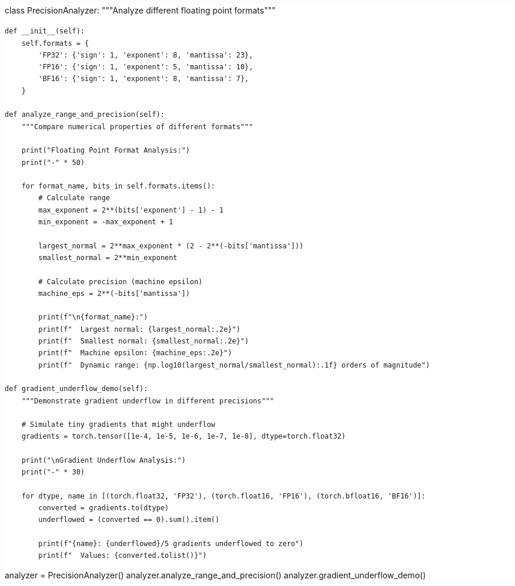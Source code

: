 class PrecisionAnalyzer:
    """Analyze different floating point formats"""
    
    def __init__(self):
        self.formats = {
            'FP32': {'sign': 1, 'exponent': 8, 'mantissa': 23},
            'FP16': {'sign': 1, 'exponent': 5, 'mantissa': 10},
            'BF16': {'sign': 1, 'exponent': 8, 'mantissa': 7},
        }
        
    def analyze_range_and_precision(self):
        """Compare numerical properties of different formats"""
        
        print("Floating Point Format Analysis:")
        print("-" * 50)
        
        for format_name, bits in self.formats.items():
            # Calculate range
            max_exponent = 2**(bits['exponent'] - 1) - 1
            min_exponent = -max_exponent + 1
            
            largest_normal = 2**max_exponent * (2 - 2**(-bits['mantissa']))
            smallest_normal = 2**min_exponent
            
            # Calculate precision (machine epsilon)
            machine_eps = 2**(-bits['mantissa'])
            
            print(f"\n{format_name}:")
            print(f"  Largest normal: {largest_normal:.2e}")
            print(f"  Smallest normal: {smallest_normal:.2e}")
            print(f"  Machine epsilon: {machine_eps:.2e}")
            print(f"  Dynamic range: {np.log10(largest_normal/smallest_normal):.1f} orders of magnitude")
            
    def gradient_underflow_demo(self):
        """Demonstrate gradient underflow in different precisions"""
        
        # Simulate tiny gradients that might underflow
        gradients = torch.tensor([1e-4, 1e-5, 1e-6, 1e-7, 1e-8], dtype=torch.float32)
        
        print("\nGradient Underflow Analysis:")
        print("-" * 30)
        
        for dtype, name in [(torch.float32, 'FP32'), (torch.float16, 'FP16'), (torch.bfloat16, 'BF16')]:
            converted = gradients.to(dtype)
            underflowed = (converted == 0).sum().item()
            
            print(f"{name}: {underflowed}/5 gradients underflowed to zero")
            print(f"  Values: {converted.tolist()}")

analyzer = PrecisionAnalyzer()
analyzer.analyze_range_and_precision()
analyzer.gradient_underflow_demo()
